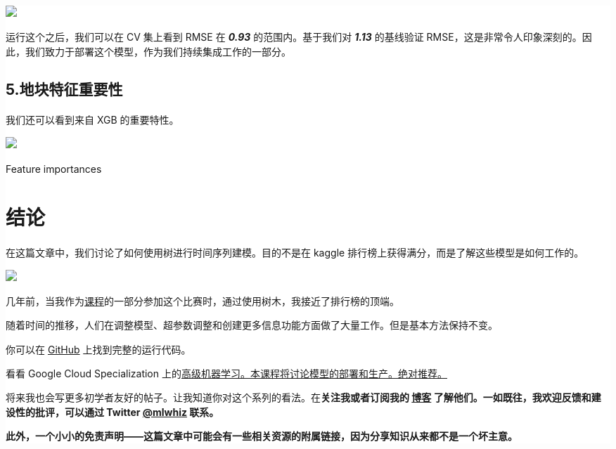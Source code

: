 ![](img/693d87082fad47a0a60432abb52690a0.png)

运行这个之后，我们可以在 CV 集上看到 RMSE 在 ***0.93*** 的范围内。基于我们对 ***1.13*** 的基线验证 RMSE，这是非常令人印象深刻的。因此，我们致力于部署这个模型，作为我们持续集成工作的一部分。

## 5.地块特征重要性

我们还可以看到来自 XGB 的重要特性。

![](img/6b262222de510368908a221ec2c1462c.png)

Feature importances

# 结论

在这篇文章中，我们讨论了如何使用树进行时间序列建模。目的不是在 kaggle 排行榜上获得满分，而是了解这些模型是如何工作的。

![](img/3f4f959208c0dd345bfa8fa01e2dcd34.png)

几年前，当我作为[课程](https://www.coursera.org/specializations/aml?siteID=lVarvwc5BD0-BShznKdc3CUauhfsM7_8xw&utm_content=2&utm_medium=partners&utm_source=linkshare&utm_campaign=lVarvwc5BD0)的一部分参加这个比赛时，通过使用树木，我接近了排行榜的顶端。

随着时间的推移，人们在调整模型、超参数调整和创建更多信息功能方面做了大量工作。但是基本方法保持不变。

你可以在 [GitHub](https://github.com/MLWhiz/data_science_blogs/tree/master/time_series_xgb) 上找到完整的运行代码。

看看 Google Cloud Specialization 上的[高级机器学习。本课程将讨论模型的部署和生产。绝对推荐。](https://coursera.pxf.io/5bDx3b)

将来我也会写更多初学者友好的帖子。让我知道你对这个系列的看法。在[](https://medium.com/@rahul_agarwal)**关注我或者订阅我的 [**博客**](https://mlwhiz.ck.page/a9b8bda70c) 了解他们。一如既往，我欢迎反馈和建设性的批评，可以通过 Twitter [@mlwhiz](https://twitter.com/MLWhiz) 联系。**

**此外，一个小小的免责声明——这篇文章中可能会有一些相关资源的附属链接，因为分享知识从来都不是一个坏主意。**